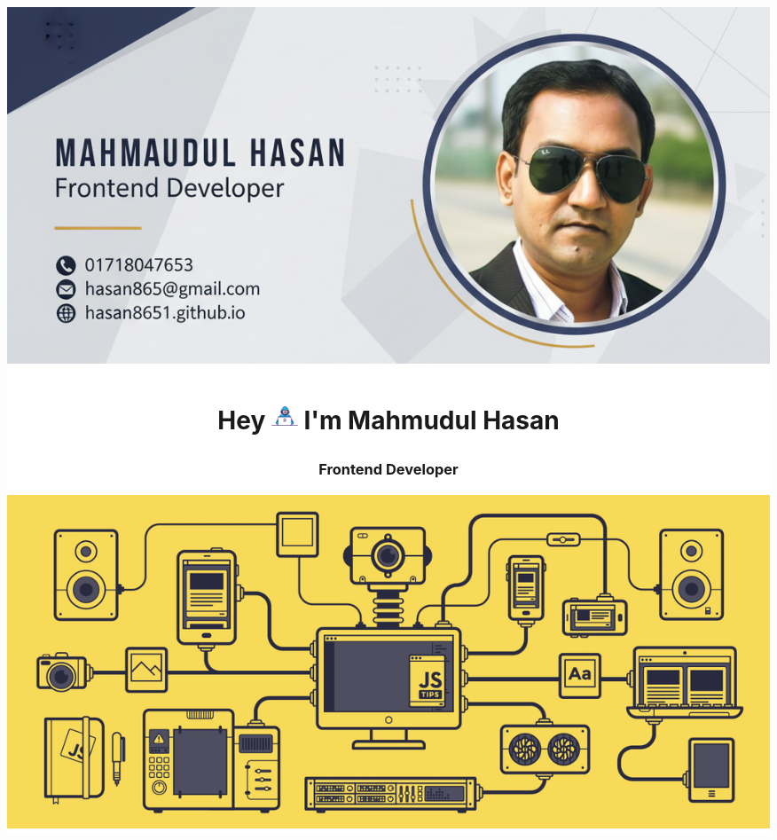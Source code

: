 ![Web-developer](./images/hero-img.png)

<h1 align="center">Hey <img src="./images/Developer.gif" height="30px" width="30px"> I'm Mahmudul Hasan</h1>
<h3 align="center">Frontend Developer</h3>



<img src="./images/js_gif.gif" alt="Banner" width="100%" />
